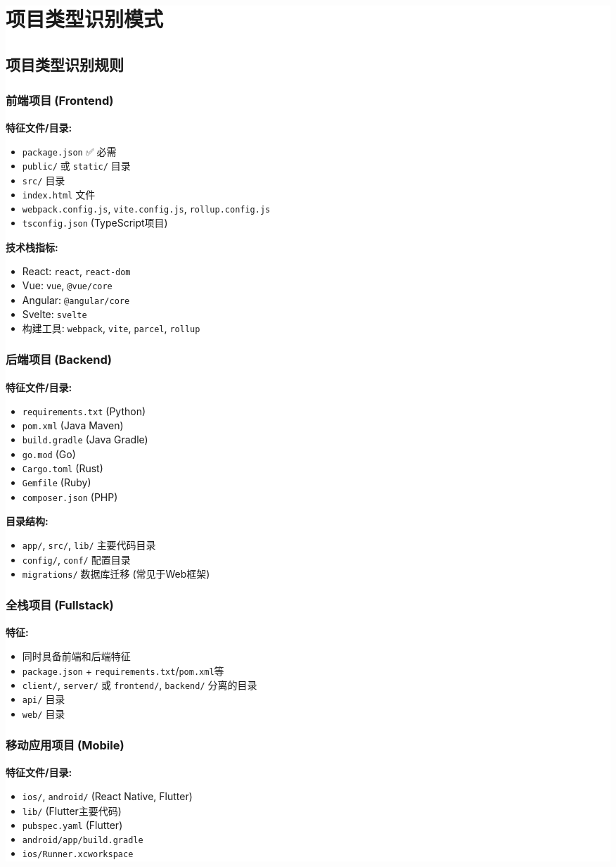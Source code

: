 # 项目类型识别模式

## 项目类型识别规则

### 前端项目 (Frontend)
**特征文件/目录:**
- `package.json` ✅ 必需
- `public/` 或 `static/` 目录
- `src/` 目录
- `index.html` 文件
- `webpack.config.js`, `vite.config.js`, `rollup.config.js`
- `tsconfig.json` (TypeScript项目)

**技术栈指标:**
- React: `react`, `react-dom`
- Vue: `vue`, `@vue/core`
- Angular: `@angular/core`
- Svelte: `svelte`
- 构建工具: `webpack`, `vite`, `parcel`, `rollup`

### 后端项目 (Backend)
**特征文件/目录:**
- `requirements.txt` (Python)
- `pom.xml` (Java Maven)
- `build.gradle` (Java Gradle)
- `go.mod` (Go)
- `Cargo.toml` (Rust)
- `Gemfile` (Ruby)
- `composer.json` (PHP)

**目录结构:**
- `app/`, `src/`, `lib/` 主要代码目录
- `config/`, `conf/` 配置目录
- `migrations/` 数据库迁移 (常见于Web框架)

### 全栈项目 (Fullstack)
**特征:**
- 同时具备前端和后端特征
- `package.json` + `requirements.txt`/`pom.xml`等
- `client/`, `server/` 或 `frontend/`, `backend/` 分离的目录
- `api/` 目录
- `web/` 目录

### 移动应用项目 (Mobile)
**特征文件/目录:**
- `ios/`, `android/` (React Native, Flutter)
- `lib/` (Flutter主要代码)
- `pubspec.yaml` (Flutter)
- `android/app/build.gradle`
- `ios/Runner.xcworkspace`
